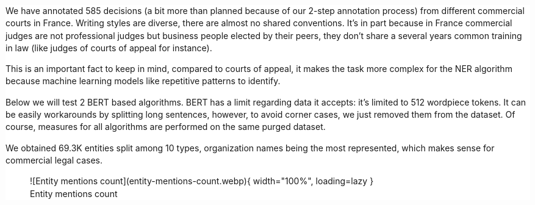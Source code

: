 We have annotated 585 decisions (a bit more than planned because of our 2-step annotation process) from different
commercial courts in France. Writing styles are diverse, there are almost no shared conventions. It’s in part because in
France commercial judges are not professional judges but business people elected by their peers, they don’t share a
several years common training in law (like judges of courts of appeal for instance).

This is an important fact to keep in mind, compared to courts of appeal, it makes the task more complex for the NER
algorithm because machine learning models like repetitive patterns to identify.

Below we will test 2 BERT based algorithms. BERT has a limit regarding data it accepts: it’s limited to 512 wordpiece
tokens. It can be easily workarounds by splitting long sentences, however, to avoid corner cases, we just removed them
from the dataset. Of course, measures for all algorithms are performed on the same purged dataset.

We obtained 69.3K entities split among 10 types, organization names being the most represented, which makes sense for
commercial legal cases.

<figure markdown>
  ![Entity mentions count](entity-mentions-count.webp){ width="100%", loading=lazy }
  <figcaption>Entity mentions count</figcaption>
</figure>
